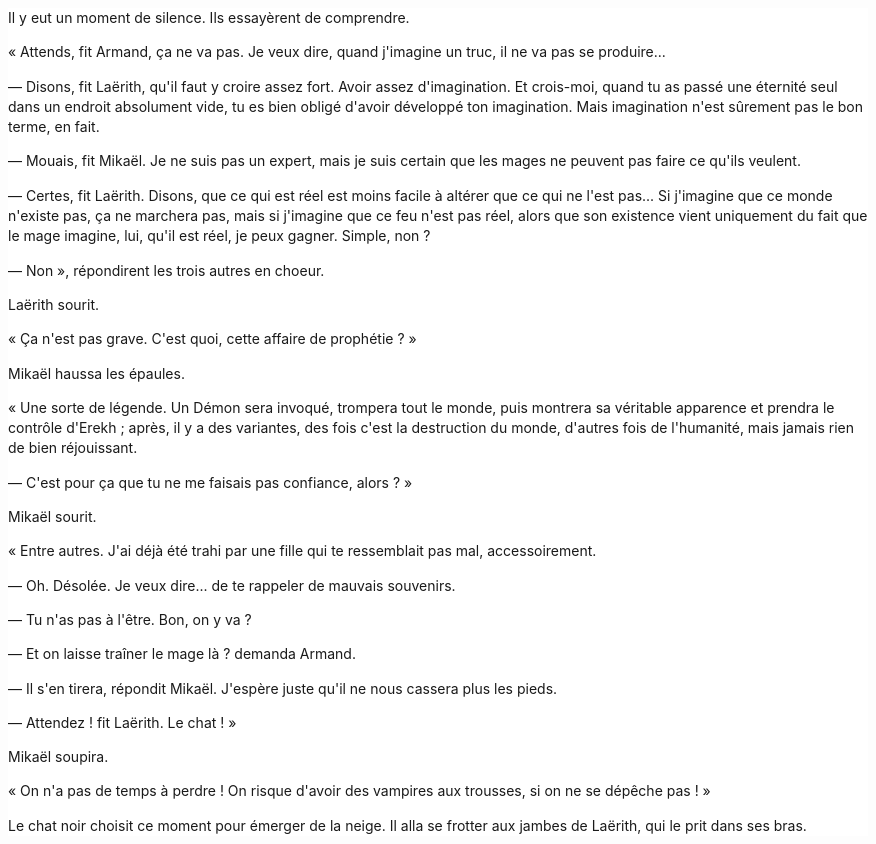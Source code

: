 Il y eut un moment de silence. Ils essayèrent de comprendre.

« Attends, fit Armand, ça ne va pas. Je veux dire, quand j'imagine un
truc, il ne va pas se produire...

— Disons, fit Laërith, qu'il faut y croire assez fort. Avoir assez
d'imagination. Et crois-moi, quand tu as passé une éternité seul
dans un endroit absolument vide, tu es bien obligé d'avoir
développé ton imagination. Mais imagination n'est sûrement pas le
bon terme, en fait.

— Mouais, fit Mikaël. Je ne suis pas un expert, mais je suis certain
que les mages ne peuvent pas faire ce qu'ils veulent.

— Certes, fit Laërith. Disons, que ce qui est réel est moins facile
à altérer que ce qui ne l'est pas... Si j'imagine que ce monde
n'existe pas, ça ne marchera pas, mais si j'imagine que ce feu
n'est pas réel, alors que son existence vient uniquement du fait
que le mage imagine, lui, qu'il est réel, je peux gagner. Simple,
non ?

— Non », répondirent les trois autres en choeur.

Laërith sourit.

« Ça n'est pas grave. C'est quoi, cette affaire de prophétie ? »

Mikaël haussa les épaules.

« Une sorte de légende. Un Démon sera invoqué, trompera tout le
monde, puis montrera sa véritable apparence et prendra le contrôle
d'Erekh ; après, il y a des variantes, des fois c'est la
destruction du monde, d'autres fois de l'humanité, mais jamais
rien de bien réjouissant.

— C'est pour ça que tu ne me faisais pas confiance, alors ? »

Mikaël sourit.

« Entre autres. J'ai déjà été trahi par une fille qui te ressemblait
pas mal, accessoirement.

— Oh. Désolée. Je veux dire... de te rappeler de mauvais souvenirs.

— Tu n'as pas à l'être. Bon, on y va ?

— Et on laisse traîner le mage là ? demanda Armand.

— Il s'en tirera, répondit Mikaël. J'espère juste qu'il ne nous
cassera plus les pieds.

— Attendez ! fit Laërith. Le chat ! »

Mikaël soupira.

« On n'a pas de temps à perdre ! On risque d'avoir des vampires aux
trousses, si on ne se dépêche pas ! »

Le chat noir choisit ce moment pour émerger de la neige. Il alla se
frotter aux jambes de Laërith, qui le prit dans ses bras.

